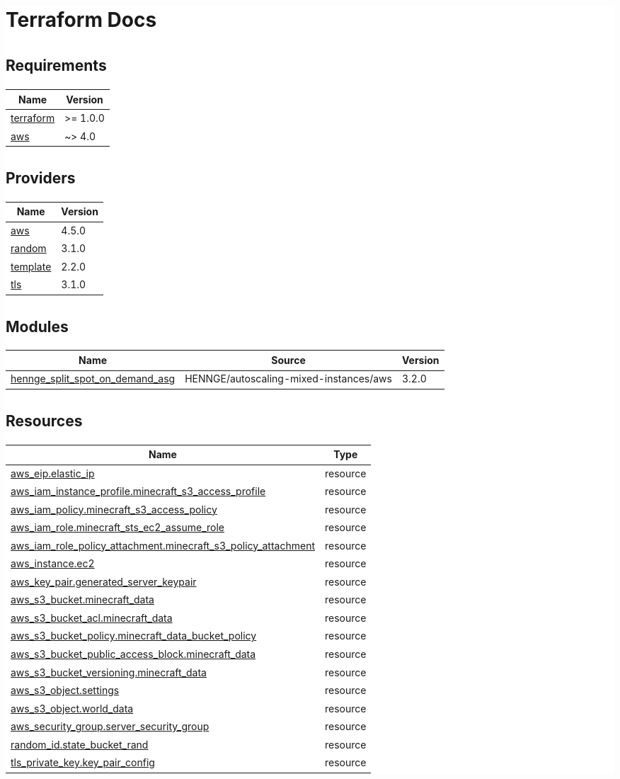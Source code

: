 # Terraform Docs

## Requirements

| Name | Version |
|------|---------|
| <a name="requirement_terraform"></a> [terraform](#requirement\_terraform) | >= 1.0.0 |
| <a name="requirement_aws"></a> [aws](#requirement\_aws) | ~> 4.0 |

## Providers

| Name | Version |
|------|---------|
| <a name="provider_aws"></a> [aws](#provider\_aws) | 4.5.0 |
| <a name="provider_random"></a> [random](#provider\_random) | 3.1.0 |
| <a name="provider_template"></a> [template](#provider\_template) | 2.2.0 |
| <a name="provider_tls"></a> [tls](#provider\_tls) | 3.1.0 |

## Modules

| Name | Source | Version |
|------|--------|---------|
| <a name="module_hennge_split_spot_on_demand_asg"></a> [hennge\_split\_spot\_on\_demand\_asg](#module\_hennge\_split\_spot\_on\_demand\_asg) | HENNGE/autoscaling-mixed-instances/aws | 3.2.0 |

## Resources

| Name | Type |
|------|------|
| [aws_eip.elastic_ip](https://registry.terraform.io/providers/hashicorp/aws/latest/docs/resources/eip) | resource |
| [aws_iam_instance_profile.minecraft_s3_access_profile](https://registry.terraform.io/providers/hashicorp/aws/latest/docs/resources/iam_instance_profile) | resource |
| [aws_iam_policy.minecraft_s3_access_policy](https://registry.terraform.io/providers/hashicorp/aws/latest/docs/resources/iam_policy) | resource |
| [aws_iam_role.minecraft_sts_ec2_assume_role](https://registry.terraform.io/providers/hashicorp/aws/latest/docs/resources/iam_role) | resource |
| [aws_iam_role_policy_attachment.minecraft_s3_policy_attachment](https://registry.terraform.io/providers/hashicorp/aws/latest/docs/resources/iam_role_policy_attachment) | resource |
| [aws_instance.ec2](https://registry.terraform.io/providers/hashicorp/aws/latest/docs/resources/instance) | resource |
| [aws_key_pair.generated_server_keypair](https://registry.terraform.io/providers/hashicorp/aws/latest/docs/resources/key_pair) | resource |
| [aws_s3_bucket.minecraft_data](https://registry.terraform.io/providers/hashicorp/aws/latest/docs/resources/s3_bucket) | resource |
| [aws_s3_bucket_acl.minecraft_data](https://registry.terraform.io/providers/hashicorp/aws/latest/docs/resources/s3_bucket_acl) | resource |
| [aws_s3_bucket_policy.minecraft_data_bucket_policy](https://registry.terraform.io/providers/hashicorp/aws/latest/docs/resources/s3_bucket_policy) | resource |
| [aws_s3_bucket_public_access_block.minecraft_data](https://registry.terraform.io/providers/hashicorp/aws/latest/docs/resources/s3_bucket_public_access_block) | resource |
| [aws_s3_bucket_versioning.minecraft_data](https://registry.terraform.io/providers/hashicorp/aws/latest/docs/resources/s3_bucket_versioning) | resource |
| [aws_s3_object.settings](https://registry.terraform.io/providers/hashicorp/aws/latest/docs/resources/s3_object) | resource |
| [aws_s3_object.world_data](https://registry.terraform.io/providers/hashicorp/aws/latest/docs/resources/s3_object) | resource |
| [aws_security_group.server_security_group](https://registry.terraform.io/providers/hashicorp/aws/latest/docs/resources/security_group) | resource |
| [random_id.state_bucket_rand](https://registry.terraform.io/providers/hashicorp/random/latest/docs/resources/id) | resource |
| [tls_private_key.key_pair_config](https://registry.terraform.io/providers/hashicorp/tls/latest/docs/resources/private_key) | resource |
